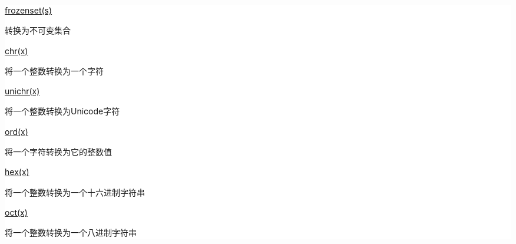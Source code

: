 </td>
</tr>
<tr valign="top">
<td>
<p><a href="python-func-frozenset.html" target="_blank">frozenset(s)</a></p>
</td>
<td>
<p>转换为不可变集合</p>
</td>
</tr>
<tr valign="top">
<td>
<p><a href="python-func-chr.html" target="_blank">chr(x)</a></p>
</td>
<td>
<p>  将一个整数转换为一个字符</p>
</td>
</tr>
<tr valign="top">
<td>
<p><a href="python-func-unichr.html" target="_blank">unichr(x)</a></p>
</td>
<td>
<p>将一个整数转换为Unicode字符</p>
</td>
</tr>
<tr valign="top">
<td>
<p><a href="python-func-ord.html" target="_blank">ord(x)</a></p>
</td>
<td>
<p> 将一个字符转换为它的整数值</p>
</td>
</tr>
<tr valign="top">
<td>
<p><a href="python-func-hex.html" target="_blank">hex(x)</a></p>
</td>
<td>
<p>  将一个整数转换为一个十六进制字符串</p>
</td>
</tr>
<tr valign="top">
<td>
<p><a href="python-func-oct.html" target="_blank">oct(x)</a></p>
</td>
<td>
<p> 将一个整数转换为一个八进制字符串</p>
</td>
</tr>
</tbody>
</table>
